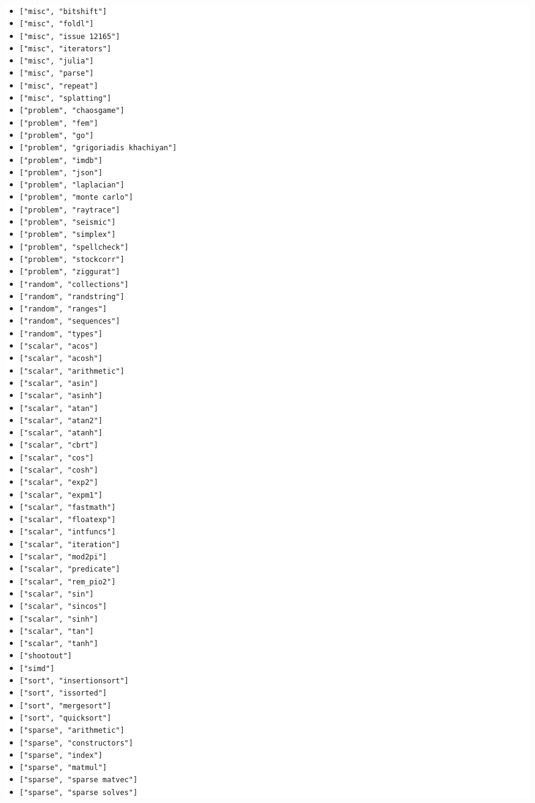 - `["misc", "bitshift"]`
- `["misc", "foldl"]`
- `["misc", "issue 12165"]`
- `["misc", "iterators"]`
- `["misc", "julia"]`
- `["misc", "parse"]`
- `["misc", "repeat"]`
- `["misc", "splatting"]`
- `["problem", "chaosgame"]`
- `["problem", "fem"]`
- `["problem", "go"]`
- `["problem", "grigoriadis khachiyan"]`
- `["problem", "imdb"]`
- `["problem", "json"]`
- `["problem", "laplacian"]`
- `["problem", "monte carlo"]`
- `["problem", "raytrace"]`
- `["problem", "seismic"]`
- `["problem", "simplex"]`
- `["problem", "spellcheck"]`
- `["problem", "stockcorr"]`
- `["problem", "ziggurat"]`
- `["random", "collections"]`
- `["random", "randstring"]`
- `["random", "ranges"]`
- `["random", "sequences"]`
- `["random", "types"]`
- `["scalar", "acos"]`
- `["scalar", "acosh"]`
- `["scalar", "arithmetic"]`
- `["scalar", "asin"]`
- `["scalar", "asinh"]`
- `["scalar", "atan"]`
- `["scalar", "atan2"]`
- `["scalar", "atanh"]`
- `["scalar", "cbrt"]`
- `["scalar", "cos"]`
- `["scalar", "cosh"]`
- `["scalar", "exp2"]`
- `["scalar", "expm1"]`
- `["scalar", "fastmath"]`
- `["scalar", "floatexp"]`
- `["scalar", "intfuncs"]`
- `["scalar", "iteration"]`
- `["scalar", "mod2pi"]`
- `["scalar", "predicate"]`
- `["scalar", "rem_pio2"]`
- `["scalar", "sin"]`
- `["scalar", "sincos"]`
- `["scalar", "sinh"]`
- `["scalar", "tan"]`
- `["scalar", "tanh"]`
- `["shootout"]`
- `["simd"]`
- `["sort", "insertionsort"]`
- `["sort", "issorted"]`
- `["sort", "mergesort"]`
- `["sort", "quicksort"]`
- `["sparse", "arithmetic"]`
- `["sparse", "constructors"]`
- `["sparse", "index"]`
- `["sparse", "matmul"]`
- `["sparse", "sparse matvec"]`
- `["sparse", "sparse solves"]`